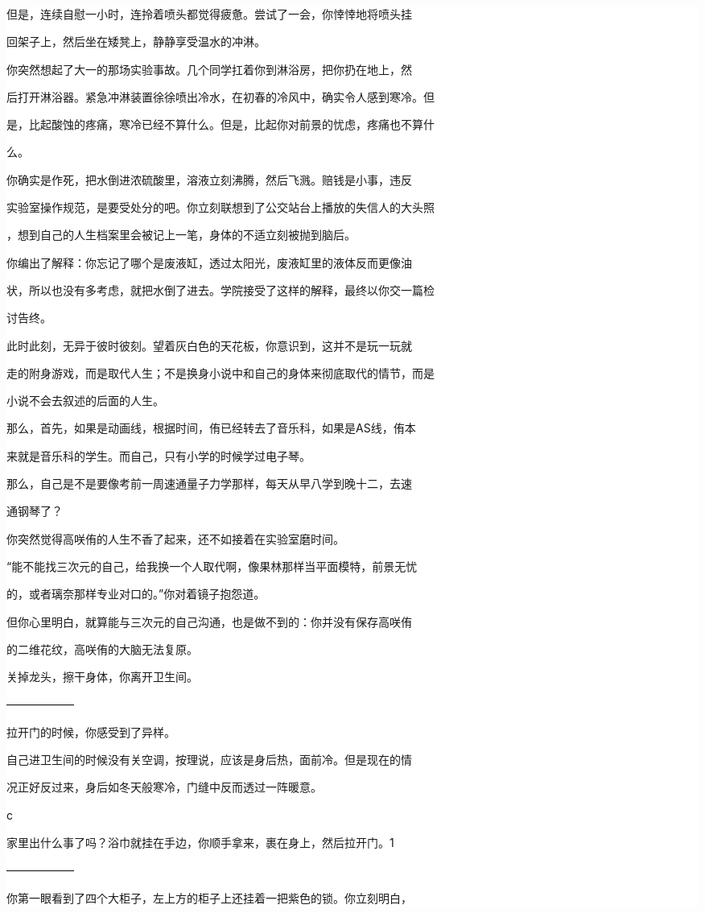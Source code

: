但是，连续自慰一小时，连拎着喷头都觉得疲惫。尝试了一会，你悻悻地将喷头挂

回架子上，然后坐在矮凳上，静静享受温水的冲淋。

你突然想起了大一的那场实验事故。几个同学扛着你到淋浴房，把你扔在地上，然

后打开淋浴器。紧急冲淋装置徐徐喷出冷水，在初春的冷风中，确实令人感到寒冷。但

是，比起酸蚀的疼痛，寒冷已经不算什么。但是，比起你对前景的忧虑，疼痛也不算什

么。

你确实是作死，把水倒进浓硫酸里，溶液立刻沸腾，然后飞溅。赔钱是小事，违反

实验室操作规范，是要受处分的吧。你立刻联想到了公交站台上播放的失信人的大头照

，想到自己的人生档案里会被记上一笔，身体的不适立刻被抛到脑后。

你编出了解释：你忘记了哪个是废液缸，透过太阳光，废液缸里的液体反而更像油

状，所以也没有多考虑，就把水倒了进去。学院接受了这样的解释，最终以你交一篇检

讨告终。

此时此刻，无异于彼时彼刻。望着灰白色的天花板，你意识到，这并不是玩一玩就

走的附身游戏，而是取代人生；不是换身小说中和自己的身体来彻底取代的情节，而是

小说不会去叙述的后面的人生。

那么，首先，如果是动画线，根据时间，侑已经转去了音乐科，如果是AS线，侑本

来就是音乐科的学生。而自己，只有小学的时候学过电子琴。

那么，自己是不是要像考前一周速通量子力学那样，每天从早八学到晚十二，去速

通钢琴了？

你突然觉得高咲侑的人生不香了起来，还不如接着在实验室磨时间。

“能不能找三次元的自己，给我换一个人取代啊，像果林那样当平面模特，前景无忧

的，或者璃奈那样专业对口的。”你对着镜子抱怨道。

但你心里明白，就算能与三次元的自己沟通，也是做不到的：你并没有保存高咲侑

的二维花纹，高咲侑的大脑无法复原。

关掉龙头，擦干身体，你离开卫生间。

——————

拉开门的时候，你感受到了异样。

自己进卫生间的时候没有关空调，按理说，应该是身后热，面前冷。但是现在的情

况正好反过来，身后如冬天般寒冷，门缝中反而透过一阵暖意。

c

家里出什么事了吗？浴巾就挂在手边，你顺手拿来，裹在身上，然后拉开门。1

——————

你第一眼看到了四个大柜子，左上方的柜子上还挂着一把紫色的锁。你立刻明白，
